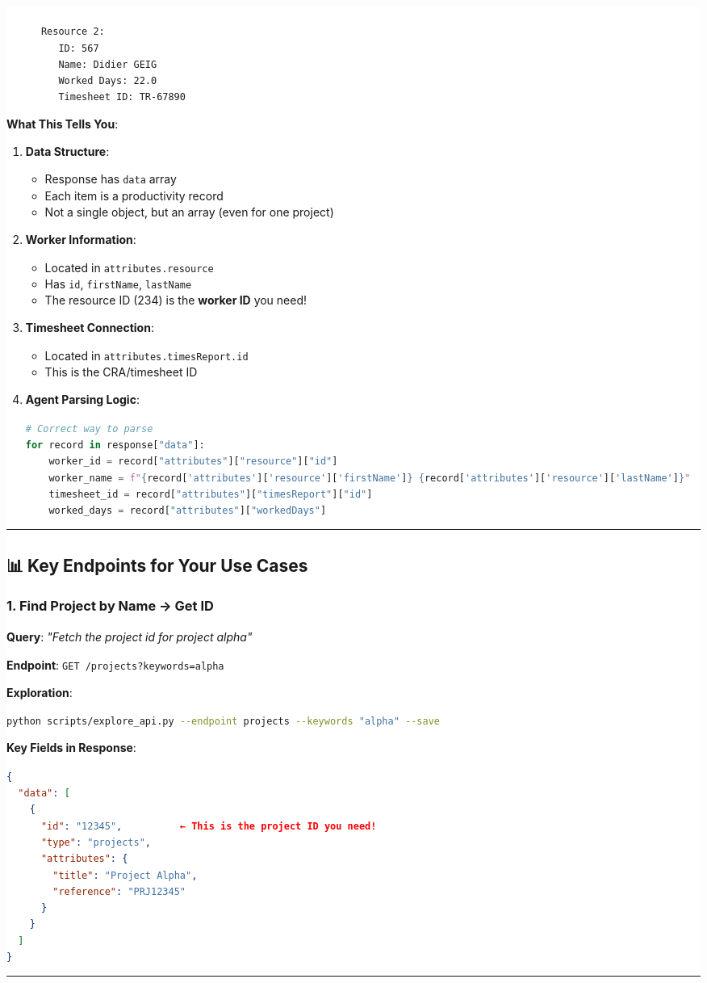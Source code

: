 ```

      Resource 2:
         ID: 567
         Name: Didier GEIG
         Worked Days: 22.0
         Timesheet ID: TR-67890
```

**What This Tells You**:

1. **Data Structure**:
   - Response has `data` array
   - Each item is a productivity record
   - Not a single object, but an array (even for one project)

2. **Worker Information**:
   - Located in `attributes.resource`
   - Has `id`, `firstName`, `lastName`
   - The resource ID (234) is the **worker ID** you need!

3. **Timesheet Connection**:
   - Located in `attributes.timesReport.id`
   - This is the CRA/timesheet ID

4. **Agent Parsing Logic**:
   ```python
   # Correct way to parse
   for record in response["data"]:
       worker_id = record["attributes"]["resource"]["id"]
       worker_name = f"{record['attributes']['resource']['firstName']} {record['attributes']['resource']['lastName']}"
       timesheet_id = record["attributes"]["timesReport"]["id"]
       worked_days = record["attributes"]["workedDays"]
   ```

---

## 📊 Key Endpoints for Your Use Cases

### 1. Find Project by Name → Get ID

**Query**: *"Fetch the project id for project alpha"*

**Endpoint**: `GET /projects?keywords=alpha`

**Exploration**:
```bash
python scripts/explore_api.py --endpoint projects --keywords "alpha" --save
```

**Key Fields in Response**:
```json
{
  "data": [
    {
      "id": "12345",          ← This is the project ID you need!
      "type": "projects",
      "attributes": {
        "title": "Project Alpha",
        "reference": "PRJ12345"
      }
    }
  ]
}
```

---